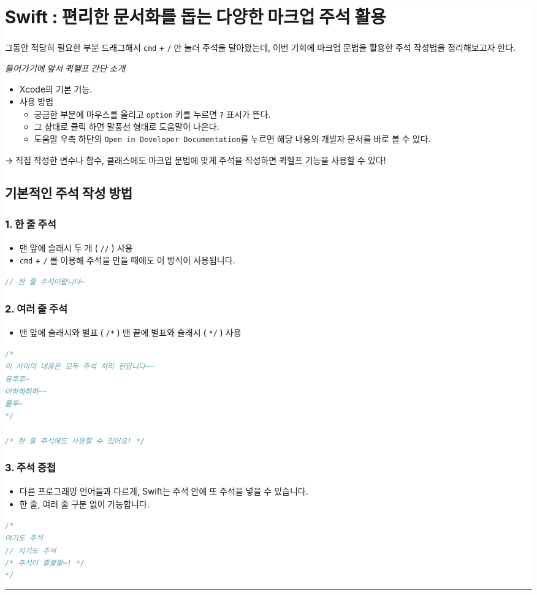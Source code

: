 # Swift : 편리한 문서화를 돕는 다양한 마크업 주석 활용

그동안 적당히 필요한 부분 드래그해서 `cmd` + `/` 만 눌러 주석을 달아왔는데,
이번 기회에 마크업 문법을 활용한 주석 작성법을 정리해보고자 한다.

*들어가기에 앞서 퀵헬프 간단 소개*

- Xcode의 기본 기능.
- 사용 방법
    - 궁금한 부분에 마우스를 올리고 `option` 키를 누르면 `?` 표시가 뜬다.
    - 그 상태로 클릭 하면 말풍선 형태로 도움말이 나온다.
    - 도움말 우측 하단의 `Open in Developer Documentation`를 누르면 해당 내용의 개발자 문서를 바로 볼 수 있다.

 → 직접 작성한 변수나 함수, 클래스에도 마크업 문법에 맞게 주석을 작성하면 퀵헬프 기능을 사용할 수 있다!

## 기본적인 주석 작성 방법

### 1. 한 줄 주석

- 맨 앞에 슬래시 두 개 ( `//` ) 사용
- `cmd` + `/` 를 이용해 주석을 만들 때에도 이 방식이 사용됩니다.

```swift
// 한 줄 주석이랍니다~
```

### 2. 여러 줄 주석

- 맨 앞에 슬래시와 별표 ( `/*` ) 맨 끝에 별표와 슬래시 ( `*/` ) 사용

```swift
/*
이 사이의 내용은 모두 주석 처리 된답니다~~
유후후~
야하하하하~~
룰루~
*/

/* 한 줄 주석에도 사용할 수 있어요! */
```

### 3. 주석 중첩

- 다른 프로그래밍 언어들과 다르게, Swift는 주석 안에 또 주석을 넣을 수 있습니다.
- 한 줄, 여러 줄 구분 없이 가능합니다.

```swift
/*
여기도 주석
// 저기도 주석
/* 주석이 콸콸콸~! */
*/
```

---